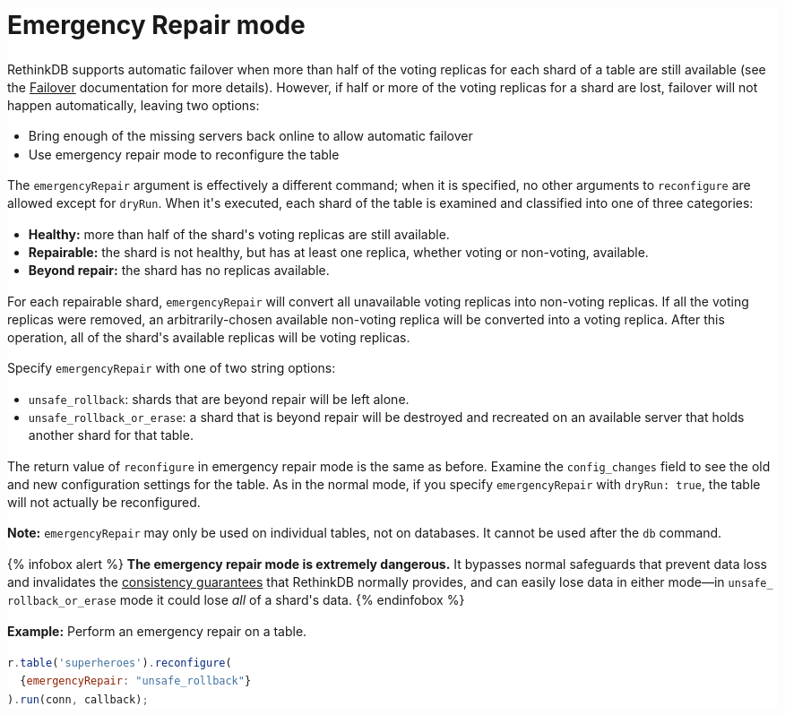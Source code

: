 ```javascript
```

# Emergency Repair mode #

RethinkDB supports automatic failover when more than half of the voting replicas for each shard of a table are still available (see the [Failover][fail] documentation for more details). However, if half or more of the voting replicas for a shard are lost, failover will not happen automatically, leaving two options:

[fail]: /docs/failover/

* Bring enough of the missing servers back online to allow automatic failover
* Use emergency repair mode to reconfigure the table

The `emergencyRepair` argument is effectively a different command; when it is specified, no other arguments to `reconfigure` are allowed except for `dryRun`. When it's executed, each shard of the table is examined and classified into one of three categories:

* **Healthy:** more than half of the shard's voting replicas are still available.
* **Repairable:** the shard is not healthy, but has at least one replica, whether voting or non-voting, available.
* **Beyond repair:** the shard has no replicas available.

For each repairable shard, `emergencyRepair` will convert all unavailable voting replicas into non-voting replicas. If all the voting replicas were removed, an arbitrarily-chosen available non-voting replica will be converted into a voting replica. After this operation, all of the shard's available replicas will be voting replicas.

Specify `emergencyRepair` with one of two string options:

* `unsafe_rollback`: shards that are beyond repair will be left alone.
* `unsafe_rollback_or_erase`: a shard that is beyond repair will be destroyed and recreated on an available server that holds another shard for that table.

The return value of `reconfigure` in emergency repair mode is the same as before. Examine the `config_changes` field to see the old and new configuration settings for the table. As in the normal mode, if you specify `emergencyRepair` with `dryRun: true`, the table will not actually be reconfigured.

__Note:__ `emergencyRepair` may only be used on individual tables, not on databases. It cannot be used after the `db` command.

{% infobox alert %}
**The emergency repair mode is extremely dangerous.** It bypasses normal safeguards that prevent data loss and invalidates the [consistency guarantees](/docs/consistency/) that RethinkDB normally provides, and can easily lose data in either mode&mdash;in `unsafe_rollback_or_erase` mode it could lose *all* of a shard's data.
{% endinfobox %}

__Example:__ Perform an emergency repair on a table.

```javascript
r.table('superheroes').reconfigure(
  {emergencyRepair: "unsafe_rollback"}
).run(conn, callback);
```
